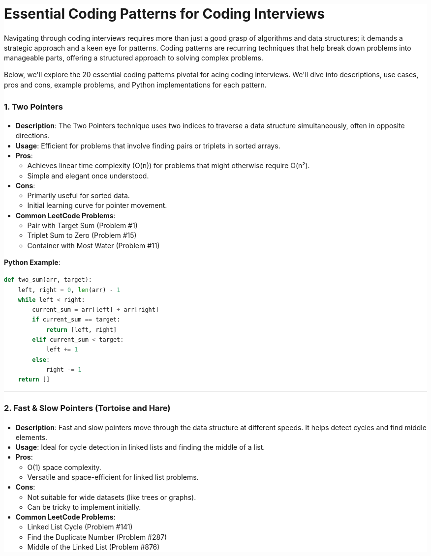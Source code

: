 # Essential Coding Patterns for Coding Interviews

Navigating through coding interviews requires more than just a good grasp of algorithms and data structures; it demands a strategic approach and a keen eye for patterns. Coding patterns are recurring techniques that help break down problems into manageable parts, offering a structured approach to solving complex problems.

Below, we'll explore the 20 essential coding patterns pivotal for acing coding interviews. We'll dive into descriptions, use cases, pros and cons, example problems, and Python implementations for each pattern.

### 1. **Two Pointers**
- **Description**: The Two Pointers technique uses two indices to traverse a data structure simultaneously, often in opposite directions.
- **Usage**: Efficient for problems that involve finding pairs or triplets in sorted arrays.
- **Pros**:
  - Achieves linear time complexity (O(n)) for problems that might otherwise require O(n²).
  - Simple and elegant once understood.
- **Cons**: 
  - Primarily useful for sorted data.
  - Initial learning curve for pointer movement.
- **Common LeetCode Problems**:
  - Pair with Target Sum (Problem #1)
  - Triplet Sum to Zero (Problem #15)
  - Container with Most Water (Problem #11)

**Python Example**:
```python
def two_sum(arr, target):
    left, right = 0, len(arr) - 1
    while left < right:
        current_sum = arr[left] + arr[right]
        if current_sum == target:
            return [left, right]
        elif current_sum < target:
            left += 1
        else:
            right -= 1
    return []
```

---

### 2. **Fast & Slow Pointers (Tortoise and Hare)**
- **Description**: Fast and slow pointers move through the data structure at different speeds. It helps detect cycles and find middle elements.
- **Usage**: Ideal for cycle detection in linked lists and finding the middle of a list.
- **Pros**: 
  - O(1) space complexity.
  - Versatile and space-efficient for linked list problems.
- **Cons**: 
  - Not suitable for wide datasets (like trees or graphs).
  - Can be tricky to implement initially.
- **Common LeetCode Problems**:
  - Linked List Cycle (Problem #141)
  - Find the Duplicate Number (Problem #287)
  - Middle of the Linked List (Problem #876)
